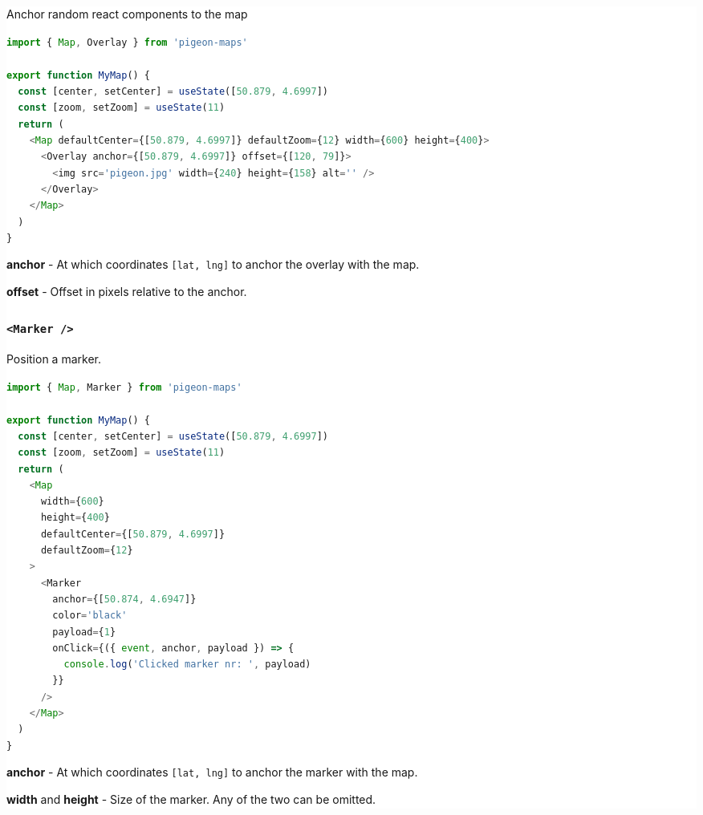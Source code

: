 Anchor random react components to the map

```js
import { Map, Overlay } from 'pigeon-maps'

export function MyMap() {
  const [center, setCenter] = useState([50.879, 4.6997])
  const [zoom, setZoom] = useState(11)
  return (
    <Map defaultCenter={[50.879, 4.6997]} defaultZoom={12} width={600} height={400}>  
      <Overlay anchor={[50.879, 4.6997]} offset={[120, 79]}>
        <img src='pigeon.jpg' width={240} height={158} alt='' />
      </Overlay>
    </Map>
  )
}
```

**anchor** - At which coordinates `[lat, lng]` to anchor the overlay with the map.

**offset** - Offset in pixels relative to the anchor.

### `<Marker />`

Position a marker.

```js
import { Map, Marker } from 'pigeon-maps'

export function MyMap() {
  const [center, setCenter] = useState([50.879, 4.6997])
  const [zoom, setZoom] = useState(11)
  return (
    <Map 
      width={600} 
      height={400}
      defaultCenter={[50.879, 4.6997]} 
      defaultZoom={12} 
    > 
      <Marker 
        anchor={[50.874, 4.6947]}
        color='black'
        payload={1} 
        onClick={({ event, anchor, payload }) => {
          console.log('Clicked marker nr: ', payload)
        }}
      />
    </Map>
  )
}
```

**anchor** - At which coordinates `[lat, lng]` to anchor the marker with the map.

**width** and **height** - Size of the marker. Any of the two can be omitted.
